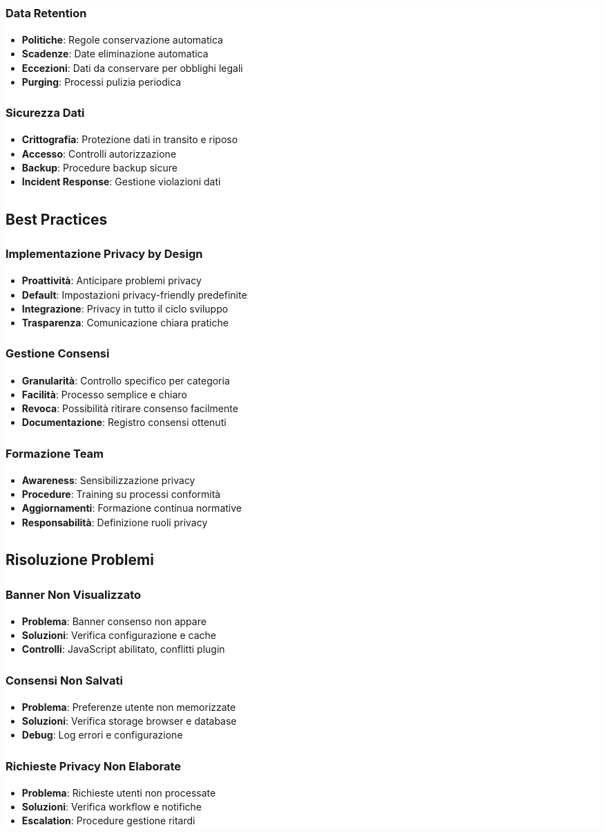 ### Data Retention
- **Politiche**: Regole conservazione automatica
- **Scadenze**: Date eliminazione automatica
- **Eccezioni**: Dati da conservare per obblighi legali
- **Purging**: Processi pulizia periodica

### Sicurezza Dati
- **Crittografia**: Protezione dati in transito e riposo
- **Accesso**: Controlli autorizzazione
- **Backup**: Procedure backup sicure
- **Incident Response**: Gestione violazioni dati

## Best Practices

### Implementazione Privacy by Design
- **Proattività**: Anticipare problemi privacy
- **Default**: Impostazioni privacy-friendly predefinite
- **Integrazione**: Privacy in tutto il ciclo sviluppo
- **Trasparenza**: Comunicazione chiara pratiche

### Gestione Consensi
- **Granularità**: Controllo specifico per categoria
- **Facilità**: Processo semplice e chiaro
- **Revoca**: Possibilità ritirare consenso facilmente
- **Documentazione**: Registro consensi ottenuti

### Formazione Team
- **Awareness**: Sensibilizzazione privacy
- **Procedure**: Training su processi conformità
- **Aggiornamenti**: Formazione continua normative
- **Responsabilità**: Definizione ruoli privacy

## Risoluzione Problemi

### Banner Non Visualizzato
- **Problema**: Banner consenso non appare
- **Soluzioni**: Verifica configurazione e cache
- **Controlli**: JavaScript abilitato, conflitti plugin

### Consensi Non Salvati
- **Problema**: Preferenze utente non memorizzate
- **Soluzioni**: Verifica storage browser e database
- **Debug**: Log errori e configurazione

### Richieste Privacy Non Elaborate
- **Problema**: Richieste utenti non processate
- **Soluzioni**: Verifica workflow e notifiche
- **Escalation**: Procedure gestione ritardi
